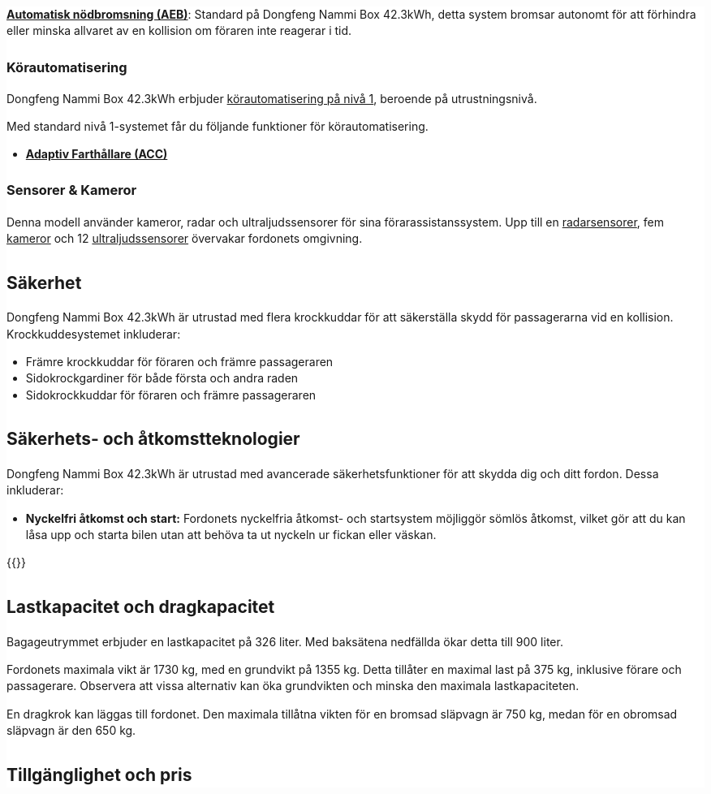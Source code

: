 [**Automatisk nödbromsning (AEB)**](../../../../technology/driverassistance/automaticemergencybraking/): Standard på Dongfeng Nammi Box 42.3kWh, detta system bromsar autonomt för att förhindra eller minska allvaret av en kollision om föraren inte reagerar i tid.

### Körautomatisering

Dongfeng Nammi Box 42.3kWh erbjuder [körautomatisering på nivå 1](../../../../technology/driverassistance/#level-of-autonomous-driving), beroende på utrustningsnivå.

Med standard nivå 1-systemet får du följande funktioner för körautomatisering.

- [**Adaptiv Farthållare (ACC)**](../../../../technology/driverassistance/adaptivecruisecontrol/)

### Sensorer & Kameror

Denna modell använder kameror, radar och ultraljudssensorer för sina förarassistanssystem.
Upp till en [radarsensorer](../../../../technology/sensorsandcameras/radar/), fem [kameror](../../../../technology/sensorsandcameras/cameras/) och 12 [ultraljudssensorer](../../../../technology/sensorsandcameras/ultrasonic/) övervakar fordonets omgivning.

## Säkerhet

Dongfeng Nammi Box 42.3kWh är utrustad med flera krockkuddar för att säkerställa skydd för passagerarna vid en kollision. Krockkuddesystemet inkluderar:

- Främre krockkuddar för föraren och främre passageraren
- Sidokrockgardiner för både första och andra raden
- Sidokrockkuddar för föraren och främre passageraren

## Säkerhets- och åtkomstteknologier

Dongfeng Nammi Box 42.3kWh är utrustad med avancerade säkerhetsfunktioner för att skydda dig och ditt fordon. Dessa inkluderar:

- **Nyckelfri åtkomst och start:** Fordonets nyckelfria åtkomst- och startsystem möjliggör sömlös åtkomst, vilket gör att du kan låsa upp och starta bilen utan att behöva ta ut nyckeln ur fickan eller väskan.

{{<evkxdisplayaddarticle />}}

## Lastkapacitet och dragkapacitet

Bagageutrymmet erbjuder en lastkapacitet på 326 liter. Med baksätena nedfällda ökar detta till 900 liter.

Fordonets maximala vikt är 1730 kg, med en grundvikt på 1355 kg. Detta tillåter en maximal last på 375 kg, inklusive förare och passagerare. Observera att vissa alternativ kan öka grundvikten och minska den maximala lastkapaciteten.

En dragkrok kan läggas till fordonet. Den maximala tillåtna vikten för en bromsad släpvagn är 750 kg, medan för en obromsad släpvagn är den 650 kg.

## Tillgänglighet och pris
